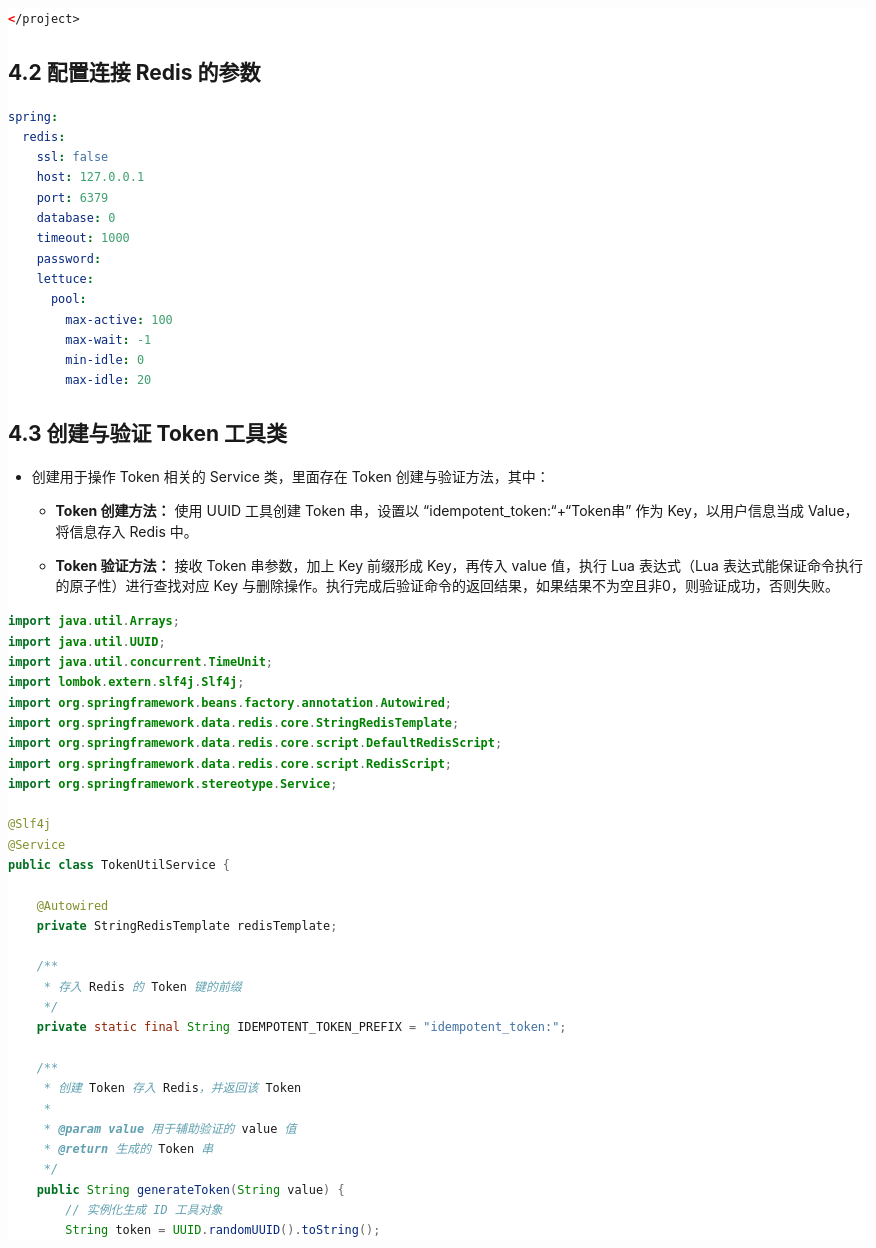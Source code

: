 ```xml
</project>
```

## 4.2 配置连接 Redis 的参数

```yaml
spring:
  redis:
    ssl: false
    host: 127.0.0.1
    port: 6379
    database: 0
    timeout: 1000
    password:
    lettuce:
      pool:
        max-active: 100
        max-wait: -1
        min-idle: 0
        max-idle: 20
```

## 4.3 创建与验证 Token 工具类

- 创建用于操作 Token 相关的 Service 类，里面存在 Token 创建与验证方法，其中：

  - **Token 创建方法：** 使用 UUID 工具创建 Token 串，设置以 “idempotent_token:“+“Token串” 作为 Key，以用户信息当成 Value，将信息存入 Redis 中。

  - **Token 验证方法：** 接收 Token 串参数，加上 Key 前缀形成 Key，再传入 value 值，执行 Lua 表达式（Lua 表达式能保证命令执行的原子性）进行查找对应 Key 与删除操作。执行完成后验证命令的返回结果，如果结果不为空且非0，则验证成功，否则失败。


```java
import java.util.Arrays;
import java.util.UUID;
import java.util.concurrent.TimeUnit;
import lombok.extern.slf4j.Slf4j;
import org.springframework.beans.factory.annotation.Autowired;
import org.springframework.data.redis.core.StringRedisTemplate;
import org.springframework.data.redis.core.script.DefaultRedisScript;
import org.springframework.data.redis.core.script.RedisScript;
import org.springframework.stereotype.Service;

@Slf4j
@Service
public class TokenUtilService {

    @Autowired
    private StringRedisTemplate redisTemplate;

    /**
     * 存入 Redis 的 Token 键的前缀
     */
    private static final String IDEMPOTENT_TOKEN_PREFIX = "idempotent_token:";

    /**
     * 创建 Token 存入 Redis，并返回该 Token
     *
     * @param value 用于辅助验证的 value 值
     * @return 生成的 Token 串
     */
    public String generateToken(String value) {
        // 实例化生成 ID 工具对象
        String token = UUID.randomUUID().toString();
```